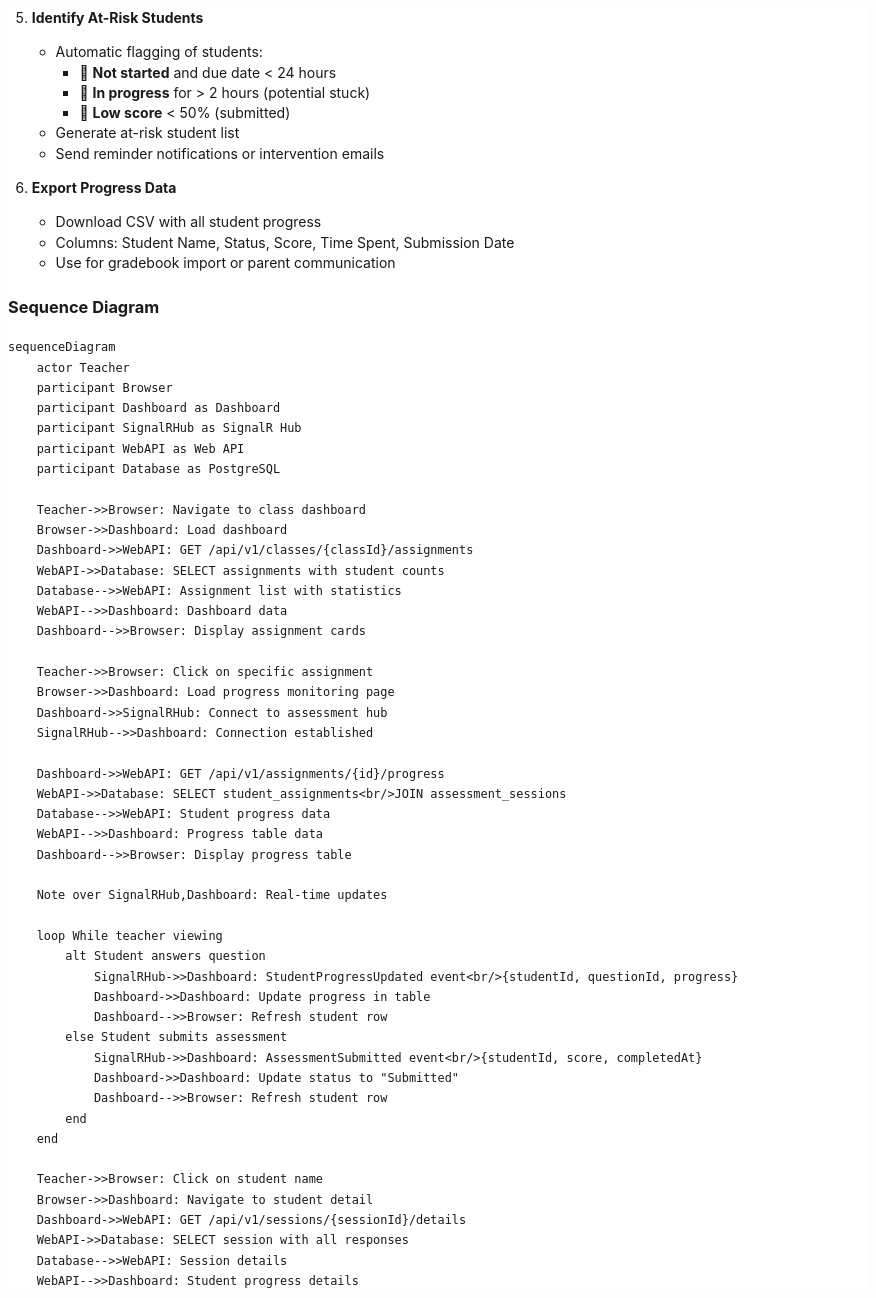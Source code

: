 5. **Identify At-Risk Students**
   - Automatic flagging of students:
     - 🚨 **Not started** and due date < 24 hours
     - 🚨 **In progress** for > 2 hours (potential stuck)
     - 🚨 **Low score** < 50% (submitted)
   - Generate at-risk student list
   - Send reminder notifications or intervention emails

6. **Export Progress Data**
   - Download CSV with all student progress
   - Columns: Student Name, Status, Score, Time Spent, Submission Date
   - Use for gradebook import or parent communication

### Sequence Diagram

```mermaid
sequenceDiagram
    actor Teacher
    participant Browser
    participant Dashboard as Dashboard
    participant SignalRHub as SignalR Hub
    participant WebAPI as Web API
    participant Database as PostgreSQL

    Teacher->>Browser: Navigate to class dashboard
    Browser->>Dashboard: Load dashboard
    Dashboard->>WebAPI: GET /api/v1/classes/{classId}/assignments
    WebAPI->>Database: SELECT assignments with student counts
    Database-->>WebAPI: Assignment list with statistics
    WebAPI-->>Dashboard: Dashboard data
    Dashboard-->>Browser: Display assignment cards
    
    Teacher->>Browser: Click on specific assignment
    Browser->>Dashboard: Load progress monitoring page
    Dashboard->>SignalRHub: Connect to assessment hub
    SignalRHub-->>Dashboard: Connection established
    
    Dashboard->>WebAPI: GET /api/v1/assignments/{id}/progress
    WebAPI->>Database: SELECT student_assignments<br/>JOIN assessment_sessions
    Database-->>WebAPI: Student progress data
    WebAPI-->>Dashboard: Progress table data
    Dashboard-->>Browser: Display progress table
    
    Note over SignalRHub,Dashboard: Real-time updates
    
    loop While teacher viewing
        alt Student answers question
            SignalRHub->>Dashboard: StudentProgressUpdated event<br/>{studentId, questionId, progress}
            Dashboard->>Dashboard: Update progress in table
            Dashboard-->>Browser: Refresh student row
        else Student submits assessment
            SignalRHub->>Dashboard: AssessmentSubmitted event<br/>{studentId, score, completedAt}
            Dashboard->>Dashboard: Update status to "Submitted"
            Dashboard-->>Browser: Refresh student row
        end
    end
    
    Teacher->>Browser: Click on student name
    Browser->>Dashboard: Navigate to student detail
    Dashboard->>WebAPI: GET /api/v1/sessions/{sessionId}/details
    WebAPI->>Database: SELECT session with all responses
    Database-->>WebAPI: Session details
    WebAPI-->>Dashboard: Student progress details
```